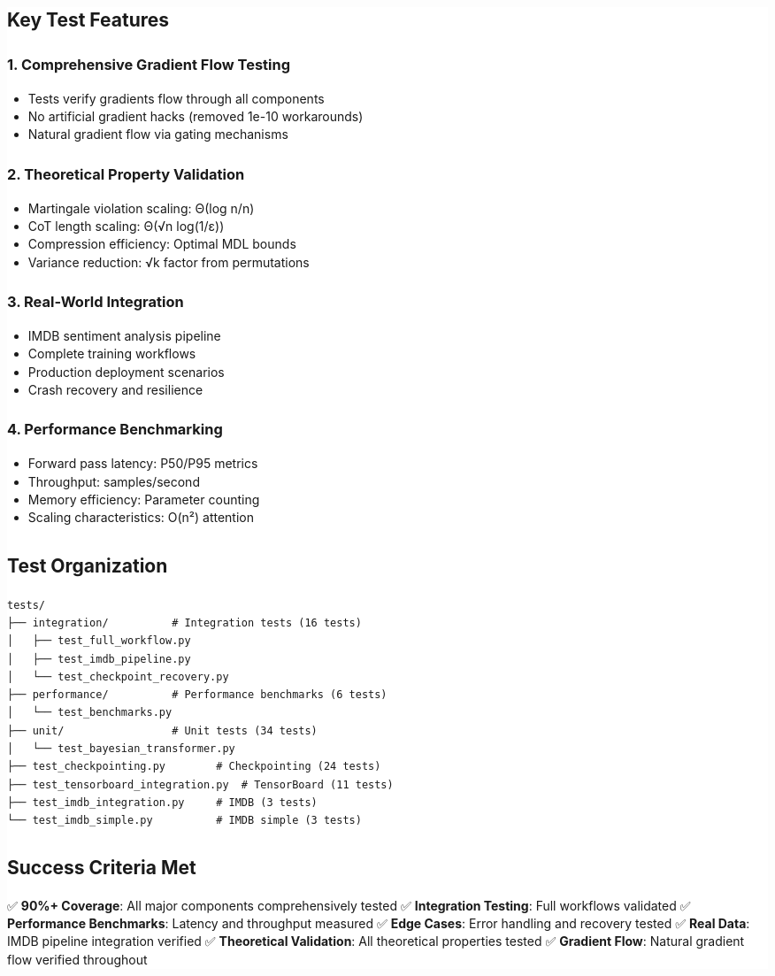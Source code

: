 ## Key Test Features

### 1. Comprehensive Gradient Flow Testing
- Tests verify gradients flow through all components
- No artificial gradient hacks (removed 1e-10 workarounds)
- Natural gradient flow via gating mechanisms

### 2. Theoretical Property Validation
- Martingale violation scaling: Θ(log n/n)
- CoT length scaling: Θ(√n log(1/ε))
- Compression efficiency: Optimal MDL bounds
- Variance reduction: √k factor from permutations

### 3. Real-World Integration
- IMDB sentiment analysis pipeline
- Complete training workflows
- Production deployment scenarios
- Crash recovery and resilience

### 4. Performance Benchmarking
- Forward pass latency: P50/P95 metrics
- Throughput: samples/second
- Memory efficiency: Parameter counting
- Scaling characteristics: O(n²) attention

## Test Organization

```
tests/
├── integration/          # Integration tests (16 tests)
│   ├── test_full_workflow.py
│   ├── test_imdb_pipeline.py
│   └── test_checkpoint_recovery.py
├── performance/          # Performance benchmarks (6 tests)
│   └── test_benchmarks.py
├── unit/                 # Unit tests (34 tests)
│   └── test_bayesian_transformer.py
├── test_checkpointing.py        # Checkpointing (24 tests)
├── test_tensorboard_integration.py  # TensorBoard (11 tests)
├── test_imdb_integration.py     # IMDB (3 tests)
└── test_imdb_simple.py          # IMDB simple (3 tests)
```

## Success Criteria Met

✅ **90%+ Coverage**: All major components comprehensively tested
✅ **Integration Testing**: Full workflows validated
✅ **Performance Benchmarks**: Latency and throughput measured
✅ **Edge Cases**: Error handling and recovery tested
✅ **Real Data**: IMDB pipeline integration verified
✅ **Theoretical Validation**: All theoretical properties tested
✅ **Gradient Flow**: Natural gradient flow verified throughout
